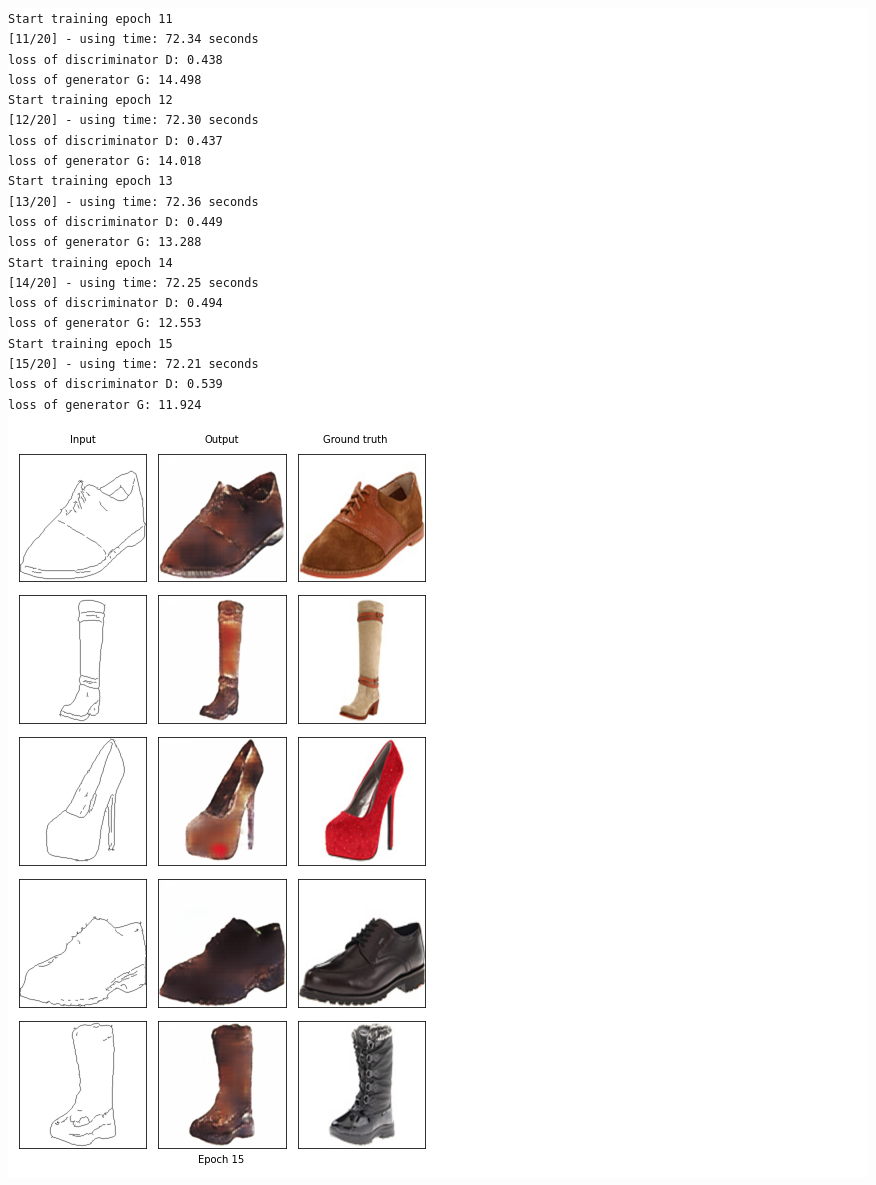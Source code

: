 

    Start training epoch 11
    [11/20] - using time: 72.34 seconds
    loss of discriminator D: 0.438
    loss of generator G: 14.498
    Start training epoch 12
    [12/20] - using time: 72.30 seconds
    loss of discriminator D: 0.437
    loss of generator G: 14.018
    Start training epoch 13
    [13/20] - using time: 72.36 seconds
    loss of discriminator D: 0.449
    loss of generator G: 13.288
    Start training epoch 14
    [14/20] - using time: 72.25 seconds
    loss of discriminator D: 0.494
    loss of generator G: 12.553
    Start training epoch 15
    [15/20] - using time: 72.21 seconds
    loss of discriminator D: 0.539
    loss of generator G: 11.924



    
![png](/assets/images/coursework/EECS504/hw6//hw6_upload_24_7.png)
    